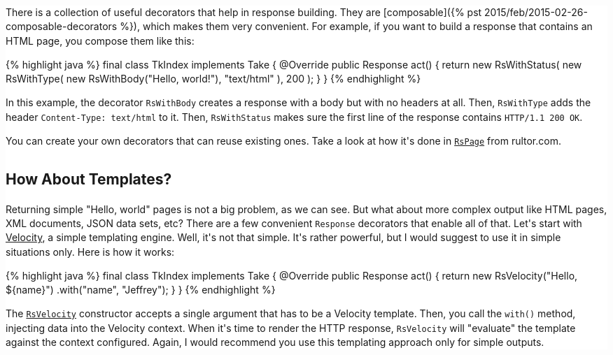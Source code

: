 There is a collection of useful decorators that help in response building. They
are [composable]({% pst 2015/feb/2015-02-26-composable-decorators %}),
which makes them very convenient. For example, if you want to build a response
that contains an HTML page, you compose them like this:

{% highlight java %}
final class TkIndex implements Take {
  @Override
  public Response act() {
    return new RsWithStatus(
      new RsWithType(
        new RsWithBody("<html>Hello, world!</html>"),
        "text/html"
      ),
      200
    );
  }
}
{% endhighlight %}

In this example, the decorator `RsWithBody`
creates a response with a body but with no headers at all. Then,
`RsWithType` adds the header `Content-Type: text/html` to it. Then, `RsWithStatus`
makes sure the first line of the response contains `HTTP/1.1 200 OK`.

You can create your own decorators that can reuse existing ones. Take a look
at how it's done in [`RsPage`](https://github.com/yegor256/rultor/blob/1.50.2/src/main/java/com/rultor/web/RsPage.java)
from rultor.com.

## How About Templates?

Returning simple "Hello, world" pages is not a big problem, as we can see. But
what about more complex output like HTML pages, XML documents, JSON
data sets, etc? There are a few convenient `Response` decorators that
enable all of that. Let's start with [Velocity](http://velocity.apache.org),
a simple templating engine. Well, it's not that simple. It's rather powerful,
but I would suggest to use it in simple situations only. Here is how it
works:

{% highlight java %}
final class TkIndex implements Take {
  @Override
  public Response act() {
    return new RsVelocity("Hello, ${name}")
      .with("name", "Jeffrey");
  }
}
{% endhighlight %}

The [`RsVelocity`](http://www.takes.org/apidocs-0.9/org/takes/rs/RsVelocity.html) constructor
accepts a single argument that has to be a Velocity template. Then, you call
the `with()` method, injecting data into the Velocity context. When it's time
to render the HTTP response, `RsVelocity` will "evaluate" the template
against the context configured. Again, I would recommend you use
this templating approach only for simple outputs.
